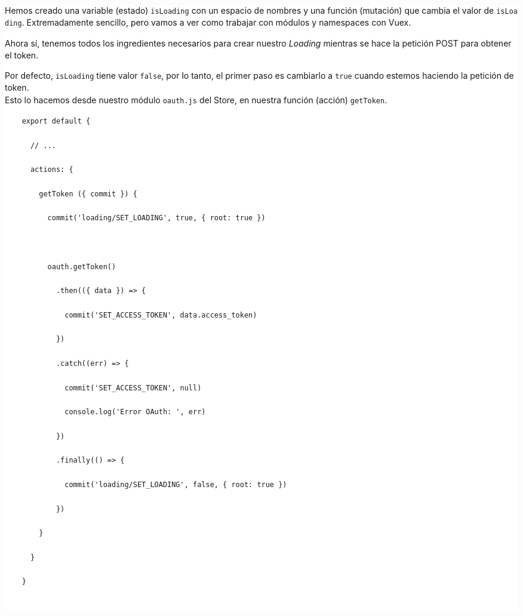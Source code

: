 Hemos creado una variable (estado) `isLoading` con un espacio de nombres y una función (mutación) que cambia el valor de `isLoading`. Extremadamente sencillo, pero vamos a ver como trabajar con módulos y namespaces con Vuex.

Ahora sí, tenemos todos los ingredientes necesarios para crear nuestro _Loading_ mientras se hace la petición POST para obtener el token.

Por defecto, `isLoading` tiene valor `false`, por lo tanto, el primer paso es cambiarlo a `true` cuando estemos haciendo la petición de token.  
Esto lo hacemos desde nuestro módulo `oauth.js` del Store, en nuestra función (acción) `getToken`.
``` 
    export default {

      // ...

      actions: {

        getToken ({ commit }) {

          commit('loading/SET_LOADING', true, { root: true })

    

          oauth.getToken()

            .then(({ data }) => {

              commit('SET_ACCESS_TOKEN', data.access_token)

            })

            .catch((err) => {

              commit('SET_ACCESS_TOKEN', null)

              console.log('Error OAuth: ', err)

            })

            .finally(() => {

              commit('loading/SET_LOADING', false, { root: true })

            })

        }

      }

    }

    
```
